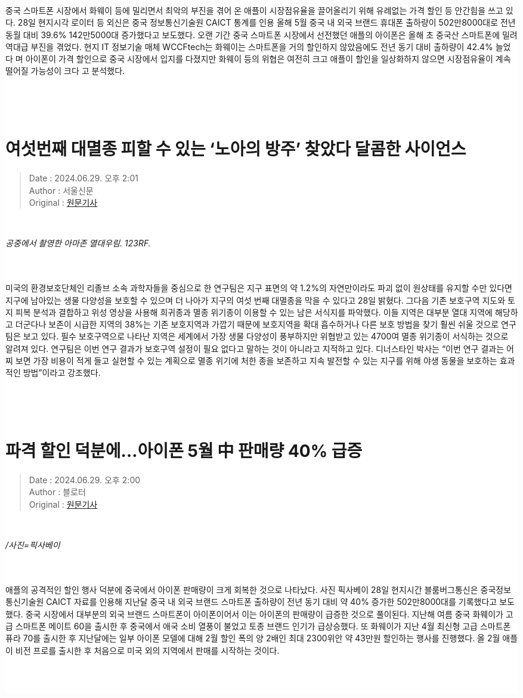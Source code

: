 중국 스마트폰 시장에서 화웨이 등에 밀리면서 최악의 부진을 겪어 온 애플이 시장점유율을 끌어올리기 위해 유례없는 가격 할인 등 안간힘을 쓰고 있다.
28일 현지시각 로이터 등 외신은 중국 정보통신기술원 CAICT 통계를 인용 올해 5월 중국 내 외국 브랜드 휴대폰 출하량이 502만8000대로 전년 동월 대비 39.6% 142만5000대 증가했다고 보도했다.
오랜 기간 중국 스마트폰 시장에서 선전했던 애플의 아이폰은 올해 초 중국산 스마트폰에 밀려 역대급 부진을 겪었다.
현지 IT 정보기술 매체 WCCFtech는 화웨이는 스마트폰을 거의 할인하지 않았음에도 전년 동기 대비 출하량이 42.4% 늘었다 며 아이폰이 가격 할인으로 중국 시장에서 입지를 다졌지만 화웨이 등의 위협은 여전히 크고 애플이 할인을 일상화하지 않으면 시장점유율이 계속 떨어질 가능성이 크다 고 분석했다.  
<br/><br/><br/>  

  
# 여섯번째 대멸종 피할 수 있는 ‘노아의 방주’ 찾았다 달콤한 사이언스  
  
> Date : 2024.06.29. 오후 2:01  
> Author : 서울신문  
> Original : [원문기사](https://n.news.naver.com/mnews/article/081/0003461224?sid=105)  
<br/>  
  
<img alt="공중에서 촬영한 아마존 열대우림.  123RF." class="_LAZY_LOADING _LAZY_LOADING_INIT_HIDE" src="https://imgnews.pstatic.net/image/081/2024/06/29/0003461224_001_20240629140109527.jpg?type=w647" id="img1" style="display: none;"></img><em class="img_desc">공중에서 촬영한 아마존 열대우림.  123RF.</em>  
<br/><br/>  
  
미국의 환경보호단체인 리졸브 소속 과학자들을 중심으로 한 연구팀은 지구 표면의 약 1.2%의 자연만이라도 파괴 없이 원상태를 유지할 수만 있다면 지구에 남아있는 생물 다양성을 보호할 수 있으며 더 나아가 지구의 여섯 번째 대멸종을 막을 수 있다고 28일 밝혔다.
그다음 기존 보호구역 지도와 토지 피복 분석과 결합하고 위성 영상을 사용해 희귀종과 멸종 위기종이 이용할 수 있는 남은 서식지를 파악했다.
이들 지역은 대부분 열대 지역에 해당하고 더군다나 보존이 시급한 지역의 38%는 기존 보호지역과 가깝기 때문에 보호지역을 확대 흡수하거나 다른 보호 방법을 찾기 훨씬 쉬울 것으로 연구팀은 보고 있다.
필수 보호구역으로 나타난 지역은 세계에서 가장 생물 다양성이 풍부하지만 위협받고 있는 4700여 멸종 위기종이 서식하는 것으로 알려져 있다.
연구팀은 이번 연구 결과가 보호구역 설정이 필요 없다고 말하는 것이 아니라고 지적하고 있다.
디너스타인 박사는 “이번 연구 결과는 어찌 보면 가장 비용이 적게 들고 실현할 수 있는 계획으로 멸종 위기에 처한 종을 보존하고 지속 발전할 수 있는 지구를 위해 야생 동물을 보호하는 효과적인 방법”이라고 강조했다.  
<br/><br/><br/>  

  
# 파격 할인 덕분에…아이폰 5월 中 판매량 40% 급증  
  
> Date : 2024.06.29. 오후 2:00  
> Author : 블로터  
> Original : [원문기사](https://n.news.naver.com/mnews/article/293/0000055810?sid=105)  
<br/>  
  
<img alt="/사진=픽사베이" class="_LAZY_LOADING _LAZY_LOADING_INIT_HIDE" src="https://imgnews.pstatic.net/image/293/2024/06/29/0000055810_001_20240629140007539.jpg?type=w647" id="img1" style="display: none;"></img><em class="img_desc">/사진=픽사베이</em>  
<br/><br/>  
  
애플의 공격적인 할인 행사 덕분에 중국에서 아이폰 판매량이 크게 회복한 것으로 나타났다.
사진 픽사베이 28일 현지시간 블룸버그통신은 중국정보통신기술원 CAICT 자료를 인용해 지난달 중국 내 외국 브랜드 스마트폰 출하량이 전년 동기 대비 약 40% 증가한 502만8000대를 기록했다고 보도했다.
중국 시장에서 대부분의 외국 브랜드 스마트폰이 아이폰이어서 이는 아이폰의 판매량이 급증한 것으로 풀이된다.
지난해 여름 중국 화웨이가 고급 스마트폰 메이트 60을 출시한 후 중국에서 애국 소비 열풍이 불었고 토종 브랜드 인기가 급상승했다.
또 화웨이가 지난 4월 최신형 고급 스마트폰 퓨라 70를 출시한 후 지난달에는 일부 아이폰 모델에 대해 2월 할인 폭의 양 2배인 최대 2300위안 약 43만원 할인하는 행사를 진행했다.
올 2월 애플이 비전 프로를 출시한 후 처음으로 미국 외의 지역에서 판매를 시작하는 것이다.  
<br/><br/><br/>  

  